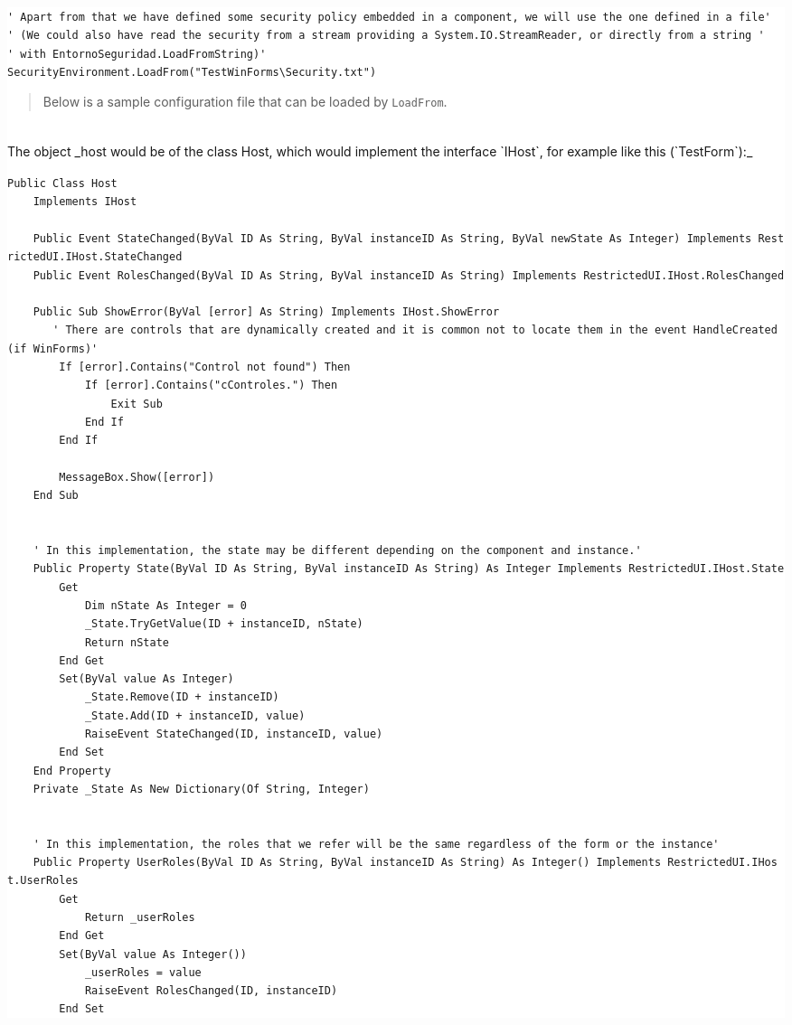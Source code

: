 ```
' Apart from that we have defined some security policy embedded in a component, we will use the one defined in a file'
' (We could also have read the security from a stream providing a System.IO.StreamReader, or directly from a string '
' with EntornoSeguridad.LoadFromString)'
SecurityEnvironment.LoadFrom("TestWinForms\Security.txt")
```

> Below is a sample configuration file that can be loaded by `LoadFrom`.


<br />
The object _host would be of the class Host, which would implement the interface `IHost`, for example like this (`TestForm`):_

```
Public Class Host
    Implements IHost

    Public Event StateChanged(ByVal ID As String, ByVal instanceID As String, ByVal newState As Integer) Implements RestrictedUI.IHost.StateChanged
    Public Event RolesChanged(ByVal ID As String, ByVal instanceID As String) Implements RestrictedUI.IHost.RolesChanged

    Public Sub ShowError(ByVal [error] As String) Implements IHost.ShowError
       ' There are controls that are dynamically created and it is common not to locate them in the event HandleCreated (if WinForms)'
        If [error].Contains("Control not found") Then
            If [error].Contains("cControles.") Then
                Exit Sub
            End If
        End If

        MessageBox.Show([error])
    End Sub


    ' In this implementation, the state may be different depending on the component and instance.'
    Public Property State(ByVal ID As String, ByVal instanceID As String) As Integer Implements RestrictedUI.IHost.State
        Get
            Dim nState As Integer = 0
            _State.TryGetValue(ID + instanceID, nState)
            Return nState
        End Get
        Set(ByVal value As Integer)
            _State.Remove(ID + instanceID)
            _State.Add(ID + instanceID, value)
            RaiseEvent StateChanged(ID, instanceID, value)
        End Set
    End Property
    Private _State As New Dictionary(Of String, Integer)


    ' In this implementation, the roles that we refer will be the same regardless of the form or the instance'
    Public Property UserRoles(ByVal ID As String, ByVal instanceID As String) As Integer() Implements RestrictedUI.IHost.UserRoles
        Get
            Return _userRoles
        End Get
        Set(ByVal value As Integer())
            _userRoles = value
            RaiseEvent RolesChanged(ID, instanceID)
        End Set
```